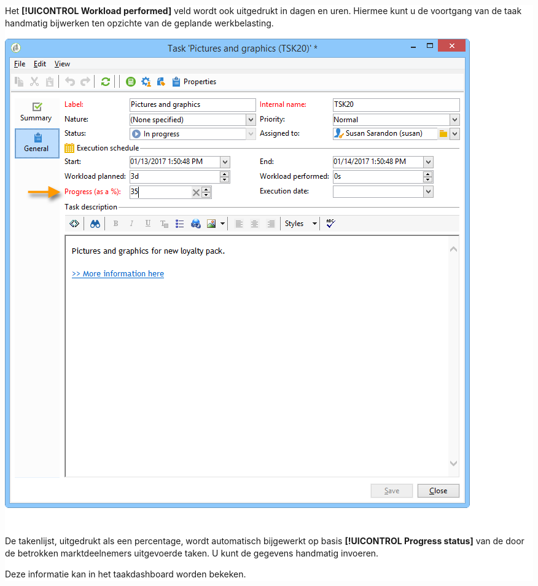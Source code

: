 Het **[!UICONTROL Workload performed]** veld wordt ook uitgedrukt in dagen en uren. Hiermee kunt u de voortgang van de taak handmatig bijwerken ten opzichte van de geplande werkbelasting.

![](assets/s_ncs_user_task_percentage_done_enter.png)

De takenlijst, uitgedrukt als een percentage, wordt automatisch bijgewerkt op basis **[!UICONTROL Progress status]** van de door de betrokken marktdeelnemers uitgevoerde taken. U kunt de gegevens handmatig invoeren.

Deze informatie kan in het taakdashboard worden bekeken.
